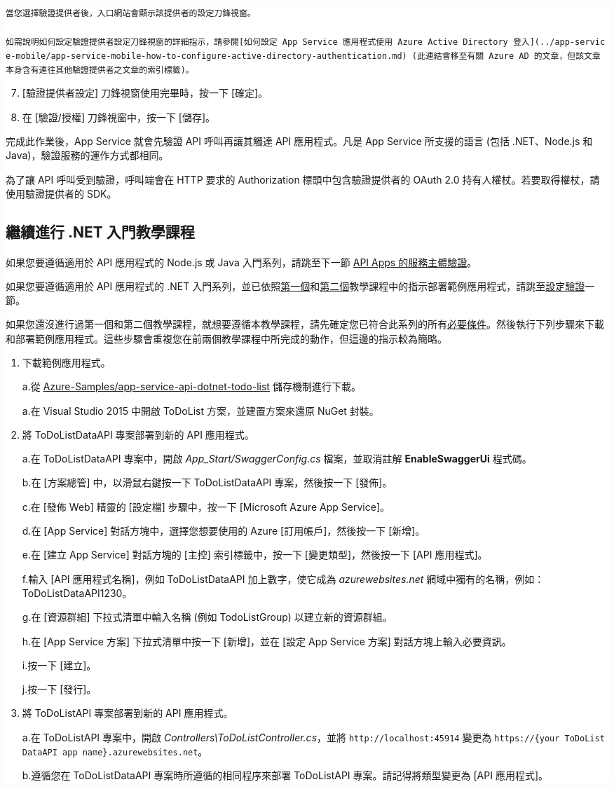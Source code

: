 	當您選擇驗證提供者後，入口網站會顯示該提供者的設定刀鋒視窗。

	如需說明如何設定驗證提供者設定刀鋒視窗的詳細指示，請參閱[如何設定 App Service 應用程式使用 Azure Active Directory 登入](../app-service-mobile/app-service-mobile-how-to-configure-active-directory-authentication.md) (此連結會移至有關 Azure AD 的文章，但該文章本身含有連往其他驗證提供者之文章的索引標籤)。

7. [驗證提供者設定] 刀鋒視窗使用完畢時，按一下 [確定]。

7. 在 [驗證/授權] 刀鋒視窗中，按一下 [儲存]。

完成此作業後，App Service 就會先驗證 API 呼叫再讓其觸達 API 應用程式。凡是 App Service 所支援的語言 (包括 .NET、Node.js 和 Java)，驗證服務的運作方式都相同。

為了讓 API 呼叫受到驗證，呼叫端會在 HTTP 要求的 Authorization 標頭中包含驗證提供者的 OAuth 2.0 持有人權杖。若要取得權杖，請使用驗證提供者的 SDK。

## <a id="tutorialstart"></a>繼續進行 .NET 入門教學課程

如果您要遵循適用於 API 應用程式的 Node.js 或 Java 入門系列，請跳至下一節 [API Apps 的服務主體驗證](app-service-api-dotnet-service-principal-auth.md)。

如果您要遵循適用於 API 應用程式的 .NET 入門系列，並已依照[第一個](app-service-api-dotnet-get-started.md)和[第二個](app-service-api-cors-consume-javascript.md)教學課程中的指示部署範例應用程式，請跳至[設定驗證](#azureauth)一節。

如果您還沒進行過第一個和第二個教學課程，就想要遵循本教學課程，請先確定您已符合此系列的所有[必要條件](app-service-api-dotnet-get-started.md#prerequisites)。然後執行下列步驟來下載和部署範例應用程式。這些步驟會重複您在前兩個教學課程中所完成的動作，但這邊的指示較為簡略。

1. 下載範例應用程式。

	a.從 [Azure-Samples/app-service-api-dotnet-todo-list](https://github.com/Azure-Samples/app-service-api-dotnet-to-do-list) 儲存機制進行下載。

	a.在 Visual Studio 2015 中開啟 ToDoList 方案，並建置方案來還原 NuGet 封裝。

2. 將 ToDoListDataAPI 專案部署到新的 API 應用程式。

	a.在 ToDoListDataAPI 專案中，開啟 *App\_Start/SwaggerConfig.cs* 檔案，並取消註解 **EnableSwaggerUi** 程式碼。

	b.在 [方案總管] 中，以滑鼠右鍵按一下 ToDoListDataAPI 專案，然後按一下 [發佈]。

	c.在 [發佈 Web] 精靈的 [設定檔] 步驟中，按一下 [Microsoft Azure App Service]。

	d.在 [App Service] 對話方塊中，選擇您想要使用的 Azure [訂用帳戶]，然後按一下 [新增]。

	e.在 [建立 App Service] 對話方塊的 [主控] 索引標籤中，按一下 [變更類型]，然後按一下 [API 應用程式]。

	f.輸入 [API 應用程式名稱]，例如 ToDoListDataAPI 加上數字，使它成為 *azurewebsites.net* 網域中獨有的名稱，例如：ToDoListDataAPI1230。

	g.在 [資源群組] 下拉式清單中輸入名稱 (例如 TodoListGroup) 以建立新的資源群組。

	h.在 [App Service 方案] 下拉式清單中按一下 [新增]，並在 [設定 App Service 方案] 對話方塊上輸入必要資訊。

	i.按一下 [建立]。

	j.按一下 [發行]。

3. 將 ToDoListAPI 專案部署到新的 API 應用程式。

	a.在 ToDoListAPI 專案中，開啟 *Controllers\ToDoListController.cs*，並將 `http://localhost:45914` 變更為 `https://{your ToDoListDataAPI app name}.azurewebsites.net`。

	b.遵循您在 ToDoListDataAPI 專案時所遵循的相同程序來部署 ToDoListAPI 專案。請記得將類型變更為 [API 應用程式]。
